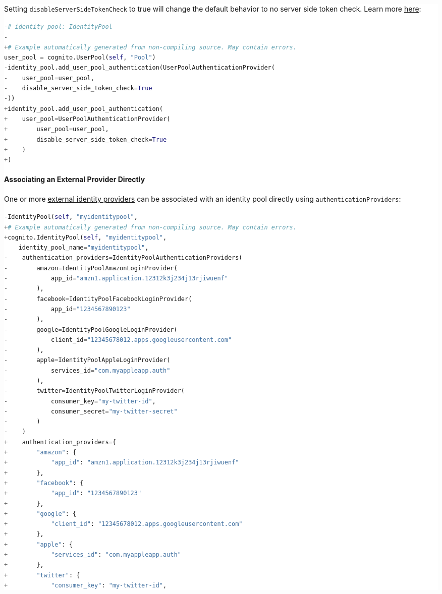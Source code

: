  Setting `disableServerSideTokenCheck` to true will change the default behavior to no server side token check. Learn
 more [here](https://docs.aws.amazon.com/cognitoidentity/latest/APIReference/API_CognitoIdentityProvider.html#CognitoIdentity-Type-CognitoIdentityProvider-ServerSideTokenCheck):
 
 ```python
-# identity_pool: IdentityPool
-
+# Example automatically generated from non-compiling source. May contain errors.
 user_pool = cognito.UserPool(self, "Pool")
-identity_pool.add_user_pool_authentication(UserPoolAuthenticationProvider(
-    user_pool=user_pool,
-    disable_server_side_token_check=True
-))
+identity_pool.add_user_pool_authentication(
+    user_pool=UserPoolAuthenticationProvider(
+        user_pool=user_pool,
+        disable_server_side_token_check=True
+    )
+)
 ```
 
 #### Associating an External Provider Directly
 
 One or more [external identity providers](https://docs.aws.amazon.com/cognito/latest/developerguide/external-identity-providers.html) can be associated with an identity pool directly using
 `authenticationProviders`:
 
 ```python
-IdentityPool(self, "myidentitypool",
+# Example automatically generated from non-compiling source. May contain errors.
+cognito.IdentityPool(self, "myidentitypool",
     identity_pool_name="myidentitypool",
-    authentication_providers=IdentityPoolAuthenticationProviders(
-        amazon=IdentityPoolAmazonLoginProvider(
-            app_id="amzn1.application.12312k3j234j13rjiwuenf"
-        ),
-        facebook=IdentityPoolFacebookLoginProvider(
-            app_id="1234567890123"
-        ),
-        google=IdentityPoolGoogleLoginProvider(
-            client_id="12345678012.apps.googleusercontent.com"
-        ),
-        apple=IdentityPoolAppleLoginProvider(
-            services_id="com.myappleapp.auth"
-        ),
-        twitter=IdentityPoolTwitterLoginProvider(
-            consumer_key="my-twitter-id",
-            consumer_secret="my-twitter-secret"
-        )
-    )
+    authentication_providers={
+        "amazon": {
+            "app_id": "amzn1.application.12312k3j234j13rjiwuenf"
+        },
+        "facebook": {
+            "app_id": "1234567890123"
+        },
+        "google": {
+            "client_id": "12345678012.apps.googleusercontent.com"
+        },
+        "apple": {
+            "services_id": "com.myappleapp.auth"
+        },
+        "twitter": {
+            "consumer_key": "my-twitter-id",
 ```